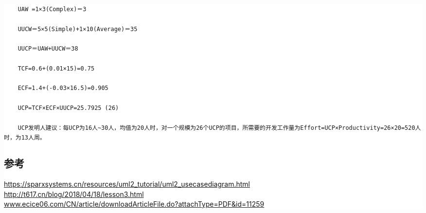         UAW =1×3(Complex)＝3

        UUCW＝5×5(Simple)+1×10(Average)＝35

        UUCP＝UAW+UUCW＝38

        TCF=0.6+(0.01×15)=0.75

        ECF=1.4+(-0.03×16.5)=0.905

        UCP=TCF×ECF×UUCP=25.7925 (26)
        
        UCP发明人建议：每UCP为16人~30人，均值为20人时，对一个规模为26个UCP的项目，所需要的开发工作量为Effort=UCP×Productivity=26×20=520人时，为13人周。
## 参考
https://sparxsystems.cn/resources/uml2_tutorial/uml2_usecasediagram.html  
http://t617.cn/blog/2018/04/18/lesson3.html  
www.ecice06.com/CN/article/downloadArticleFile.do?attachType=PDF&id=11259
